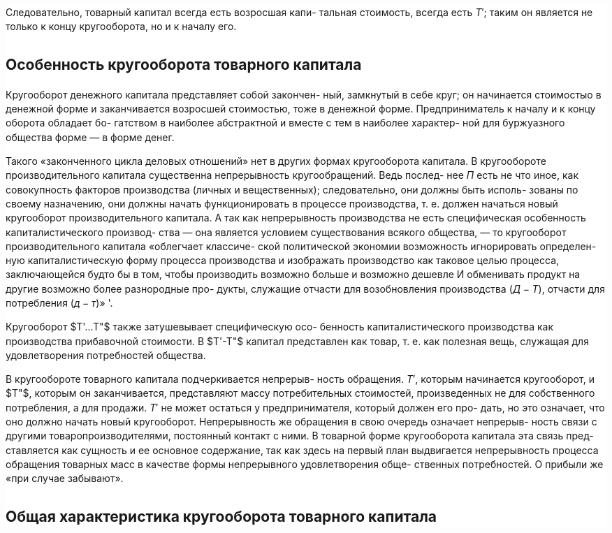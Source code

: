 Следовательно, товарный капитал всегда есть возросшая капи-
тальная стоимость, всегда есть $Т'$; таким он является не только
к концу кругооборота, но и к началу его.

## Особенность кругооборота товарного капитала

Кругооборот денежного капитала представляет собой закончен-
ный, замкнутый в себе круг; он начинается стоимостыо в денежной
форме и заканчивается возросшей стоимостью, тоже в денежной
форме. Предприниматель к началу и к концу оборота обладает бо-
гатством в наиболее абстрактной и вместе с тем в наиболее характер-
ной для буржуазного общества форме — в форме денег.

Такого «законченного цикла деловых отношений» нет в других
формах кругооборота капитала. В кругообороте производительного
капитала существенна непрерывность кругообращений. Ведь послед-
нее $П$ есть не что иное, как совокупность факторов производства
(личных и вещественных); следовательно, они должны быть исполь-
зованы по своему назначению, они должны начать функционировать
в процессе производства, т. е. должен начаться новый кругооборот
производительного капитала. А так как непрерывность производства
не есть специфическая особенность капиталистического производ-
ства — она является условием существования всякого общества, —
то кругооборот производительного капитала «облегчает классиче-
ской политической экономии возможность игнорировать определен-
ную капиталистическую форму процесса производства и изображать
производство как таковое целью процесса, заключающейся будто
бы в том, чтобы производить возможно больше и возможно дешевле
И обменивать продукт на другие возможно более разнородные про-
дукты, служащие отчасти для возобновления производства ($Д-Т$),
отчасти для потребления ($д-т$)» '.

Кругооборот $Т'...Т"$ также затушевывает специфическую осо-
бенность капиталистического производства как производства прибавочной стоимости. В $Т'-Т"$ капитал представлен как товар, т. е.
как полезная вещь, служащая для удовлетворения потребностей
общества.

В кругообороте товарного капитала подчеркивается непрерыв-
ность обращения. $Т'$, которым начинается кругооборот, и $Т"$, которым
он заканчивается, представляют массу потребительных стоимостей,
произведенных не для собственного потребления, а для продажи.
$Т'$ не может остаться у предпринимателя, который должен его про-
дать, но это означает, что оно должно начать новый кругооборот.
Непрерывность же обращения в свою очередь означает непрерыв-
ность связи с другими товаропроизводителями, постоянный контакт
с ними. В товарной форме кругооборота капитала эта связь пред-
ставляется как сущность и ее основное содержание, так как здесь
на первый план выдвигается непрерывность процесса обращения
товарных масс в качестве формы непрерывного удовлетворения обще-
ственных потребностей. О прибыли же «при случае забывают».

## Общая характеристика кругооборота товарного капитала
